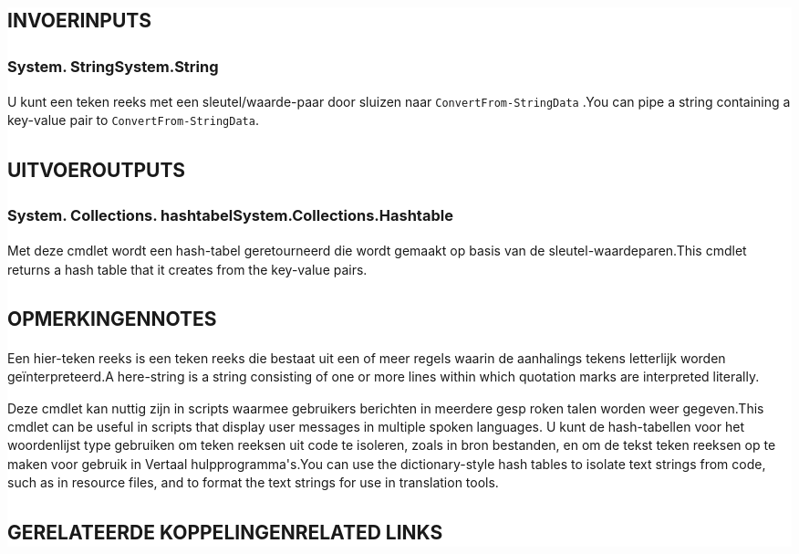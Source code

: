 ## <span data-ttu-id="fa7ac-175">INVOER</span><span class="sxs-lookup"><span data-stu-id="fa7ac-175">INPUTS</span></span>

### <span data-ttu-id="fa7ac-176">System. String</span><span class="sxs-lookup"><span data-stu-id="fa7ac-176">System.String</span></span>

<span data-ttu-id="fa7ac-177">U kunt een teken reeks met een sleutel/waarde-paar door sluizen naar `ConvertFrom-StringData` .</span><span class="sxs-lookup"><span data-stu-id="fa7ac-177">You can pipe a string containing a key-value pair to `ConvertFrom-StringData`.</span></span>

## <span data-ttu-id="fa7ac-178">UITVOER</span><span class="sxs-lookup"><span data-stu-id="fa7ac-178">OUTPUTS</span></span>

### <span data-ttu-id="fa7ac-179">System. Collections. hashtabel</span><span class="sxs-lookup"><span data-stu-id="fa7ac-179">System.Collections.Hashtable</span></span>

<span data-ttu-id="fa7ac-180">Met deze cmdlet wordt een hash-tabel geretourneerd die wordt gemaakt op basis van de sleutel-waardeparen.</span><span class="sxs-lookup"><span data-stu-id="fa7ac-180">This cmdlet returns a hash table that it creates from the key-value pairs.</span></span>

## <span data-ttu-id="fa7ac-181">OPMERKINGEN</span><span class="sxs-lookup"><span data-stu-id="fa7ac-181">NOTES</span></span>

<span data-ttu-id="fa7ac-182">Een hier-teken reeks is een teken reeks die bestaat uit een of meer regels waarin de aanhalings tekens letterlijk worden geïnterpreteerd.</span><span class="sxs-lookup"><span data-stu-id="fa7ac-182">A here-string is a string consisting of one or more lines within which quotation marks are interpreted literally.</span></span>

<span data-ttu-id="fa7ac-183">Deze cmdlet kan nuttig zijn in scripts waarmee gebruikers berichten in meerdere gesp roken talen worden weer gegeven.</span><span class="sxs-lookup"><span data-stu-id="fa7ac-183">This cmdlet can be useful in scripts that display user messages in multiple spoken languages.</span></span> <span data-ttu-id="fa7ac-184">U kunt de hash-tabellen voor het woordenlijst type gebruiken om teken reeksen uit code te isoleren, zoals in bron bestanden, en om de tekst teken reeksen op te maken voor gebruik in Vertaal hulpprogramma's.</span><span class="sxs-lookup"><span data-stu-id="fa7ac-184">You can use the dictionary-style hash tables to isolate text strings from code, such as in resource files, and to format the text strings for use in translation tools.</span></span>

## <span data-ttu-id="fa7ac-185">GERELATEERDE KOPPELINGEN</span><span class="sxs-lookup"><span data-stu-id="fa7ac-185">RELATED LINKS</span></span>
